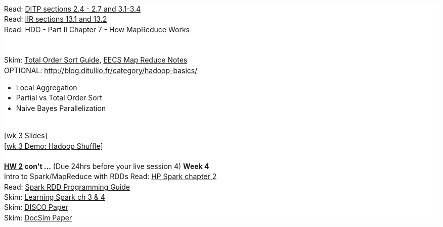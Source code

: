 Read: <a href="https://lintool.github.io/MapReduceAlgorithms/MapReduce-book-final.pdf">DITP sections 2.4 - 2.7 and 3.1-3.4</a>
<br>
Read: <a href="https://nlp.stanford.edu/IR-book/pdf/irbookonlinereading.pdf" target="_blank">IIR sections 13.1 and 13.2</a>
<br>
Read: HDG - Part II Chapter 7 - How MapReduce Works   
<br>
<br>
Skim: <a href="./HelpfulResources/TotalSortGuide/_total-sort-guide-spark2.01-JAN27-2017.ipynb">Total Order Sort Guide</a>, <a href="https://patterns.eecs.berkeley.edu/?page_id=37"> EECS Map Reduce Notes</a>
<br>
OPTIONAL: <a href="http://blog.ditullio.fr/category/hadoop-basics/">http://blog.ditullio.fr/category/hadoop-basics/</a>
</td>
<td valign="top"> 
<ul>
<li> Local Aggregation
<li> Partial vs Total Order Sort
<li> Naive Bayes Parallelization
</ul>
<br>
<a href="https://docs.google.com/presentation/d/1obtsdYckS3yerE_cT9IZfGSOOAxDhGfJsep4rxjzkog/edit#slide=id.g260fdab94d_0_0">[wk 3 Slides]</a>
<br>
<a href="./LiveSessionMaterials/wk03Demo_HadoopShuffle">[wk 3 Demo: Hadoop Shuffle]</a>
<br><br>
</td>
<td valign="top"> 
<strong><a href="./Assignments/HW2" target="_blank">HW 2</a> con't ...</strong> (Due 24hrs before your live session 4)
</td>
</tr> 
<tr> 
<td>
<strong>Week 4</strong>
<br>Intro to Spark/MapReduce with RDDs
</td>
<td valign="top">   
Read: <a href="https://www.safaribooksonline.com/library/view/high-performance-spark/9781491943199/">HP Spark chapter 2</a>
<br>
Read: <a href="https://spark.apache.org/docs/latest/rdd-programming-guide.html">Spark RDD Programming Guide</a>
<br>
Skim: <a href="https://www.safaribooksonline.com/library/view/learning-spark/9781449359034/">Learning Spark ch 3 &amp; 4</a>
<br>
Skim: <a href="./Readings/wk04-DimensionIndependentSimilarityComputation(Zadeh,Goel).pdf">DISCO Paper</a>
<br>
Skim: <a href="./Readings/wk04-PairwiseDocSim(Elsayed,Lin,Oard).pdf">DocSim Paper</a>  
<br>
  